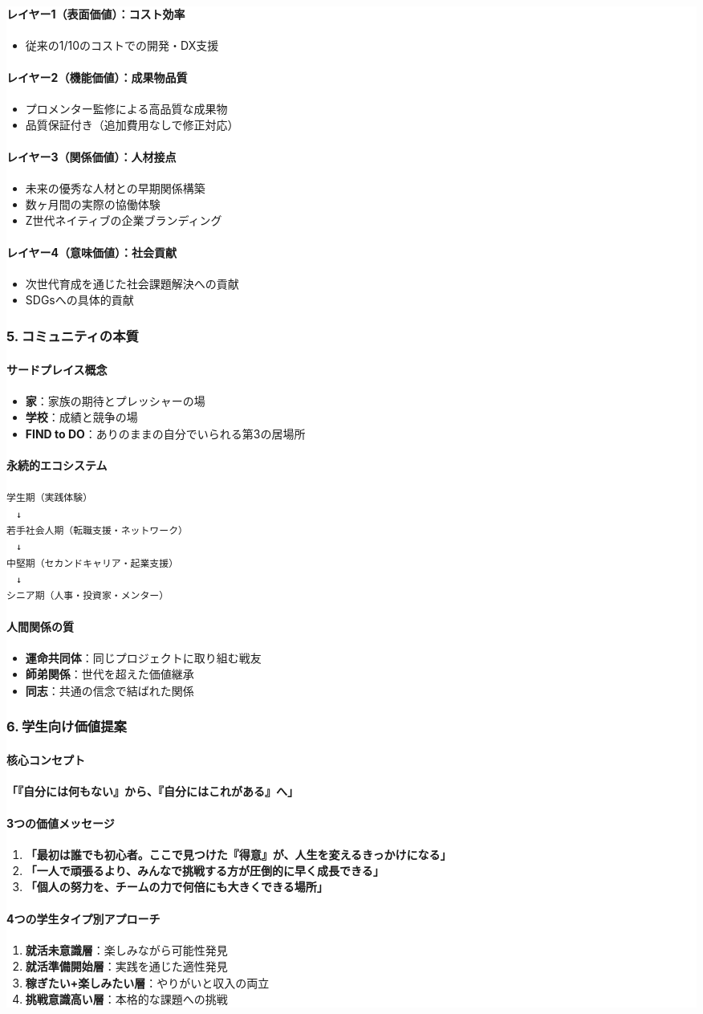 #### レイヤー1（表面価値）：コスト効率
- 従来の1/10のコストでの開発・DX支援

#### レイヤー2（機能価値）：成果物品質
- プロメンター監修による高品質な成果物
- 品質保証付き（追加費用なしで修正対応）

#### レイヤー3（関係価値）：人材接点
- 未来の優秀な人材との早期関係構築
- 数ヶ月間の実際の協働体験
- Z世代ネイティブの企業ブランディング

#### レイヤー4（意味価値）：社会貢献
- 次世代育成を通じた社会課題解決への貢献
- SDGsへの具体的貢献

### 5. コミュニティの本質

#### サードプレイス概念
- **家**：家族の期待とプレッシャーの場
- **学校**：成績と競争の場
- **FIND to DO**：ありのままの自分でいられる第3の居場所

#### 永続的エコシステム
```
学生期（実践体験）
　↓
若手社会人期（転職支援・ネットワーク）
　↓
中堅期（セカンドキャリア・起業支援）
　↓
シニア期（人事・投資家・メンター）
```

#### 人間関係の質
- **運命共同体**：同じプロジェクトに取り組む戦友
- **師弟関係**：世代を超えた価値継承
- **同志**：共通の信念で結ばれた関係

### 6. 学生向け価値提案

#### 核心コンセプト
**「『自分には何もない』から、『自分にはこれがある』へ」**

#### 3つの価値メッセージ
1. **「最初は誰でも初心者。ここで見つけた『得意』が、人生を変えるきっかけになる」**
2. **「一人で頑張るより、みんなで挑戦する方が圧倒的に早く成長できる」**
3. **「個人の努力を、チームの力で何倍にも大きくできる場所」**

#### 4つの学生タイプ別アプローチ
1. **就活未意識層**：楽しみながら可能性発見
2. **就活準備開始層**：実践を通じた適性発見
3. **稼ぎたい+楽しみたい層**：やりがいと収入の両立
4. **挑戦意識高い層**：本格的な課題への挑戦
